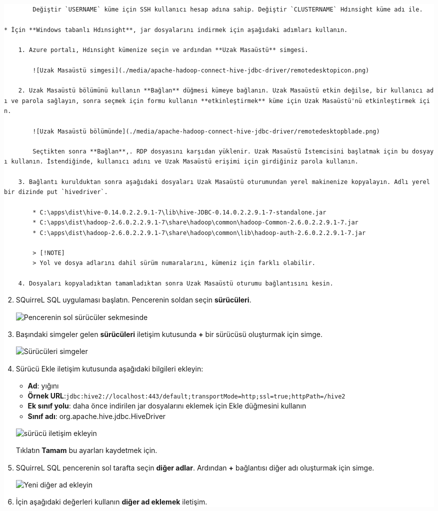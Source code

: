             Değiştir `USERNAME` küme için SSH kullanıcı hesap adına sahip. Değiştir `CLUSTERNAME` Hdınsight küme adı ile.

    * İçin **Windows tabanlı Hdınsight**, jar dosyalarını indirmek için aşağıdaki adımları kullanın.

        1. Azure portalı, Hdınsight kümenize seçin ve ardından **Uzak Masaüstü** simgesi.

            ![Uzak Masaüstü simgesi](./media/apache-hadoop-connect-hive-jdbc-driver/remotedesktopicon.png)

        2. Uzak Masaüstü bölümünü kullanın **Bağlan** düğmesi kümeye bağlanın. Uzak Masaüstü etkin değilse, bir kullanıcı adı ve parola sağlayın, sonra seçmek için formu kullanın **etkinleştirmek** küme için Uzak Masaüstü'nü etkinleştirmek için.

            ![Uzak Masaüstü bölümünde](./media/apache-hadoop-connect-hive-jdbc-driver/remotedesktopblade.png)

            Seçtikten sonra **Bağlan**,. RDP dosyasını karşıdan yüklenir. Uzak Masaüstü İstemcisini başlatmak için bu dosyayı kullanın. İstendiğinde, kullanıcı adını ve Uzak Masaüstü erişimi için girdiğiniz parola kullanın.

        3. Bağlantı kurulduktan sonra aşağıdaki dosyaları Uzak Masaüstü oturumundan yerel makinenize kopyalayın. Adlı yerel bir dizinde put `hivedriver`.

            * C:\apps\dist\hive-0.14.0.2.2.9.1-7\lib\hive-JDBC-0.14.0.2.2.9.1-7-standalone.jar
            * C:\apps\dist\hadoop-2.6.0.2.2.9.1-7\share\hadoop\common\hadoop-Common-2.6.0.2.2.9.1-7.jar
            * C:\apps\dist\hadoop-2.6.0.2.2.9.1-7\share\hadoop\common\lib\hadoop-auth-2.6.0.2.2.9.1-7.jar

            > [!NOTE]
            > Yol ve dosya adlarını dahil sürüm numaralarını, kümeniz için farklı olabilir.

        4. Dosyaları kopyaladıktan tamamladıktan sonra Uzak Masaüstü oturumu bağlantısını kesin.

2. SQuirreL SQL uygulaması başlatın. Pencerenin soldan seçin **sürücüleri**.

    ![Pencerenin sol sürücüler sekmesinde](./media/apache-hadoop-connect-hive-jdbc-driver/squirreldrivers.png)

3. Başındaki simgeler gelen **sürücüleri** iletişim kutusunda  **+**  bir sürücüsü oluşturmak için simge.

    ![Sürücüleri simgeler](./media/apache-hadoop-connect-hive-jdbc-driver/driversicons.png)

4. Sürücü Ekle iletişim kutusunda aşağıdaki bilgileri ekleyin:

    * **Ad**: yığını
    * **Örnek URL**:`jdbc:hive2://localhost:443/default;transportMode=http;ssl=true;httpPath=/hive2`
    * **Ek sınıf yolu**: daha önce indirilen jar dosyalarını eklemek için Ekle düğmesini kullanın
    * **Sınıf adı**: org.apache.hive.jdbc.HiveDriver

   ![sürücü iletişim ekleyin](./media/apache-hadoop-connect-hive-jdbc-driver/adddriver.png)

   Tıklatın **Tamam** bu ayarları kaydetmek için.

5. SQuirreL SQL pencerenin sol tarafta seçin **diğer adlar**. Ardından  **+**  bağlantısı diğer adı oluşturmak için simge.

    ![Yeni diğer ad ekleyin](./media/apache-hadoop-connect-hive-jdbc-driver/aliases.png)

6. İçin aşağıdaki değerleri kullanın **diğer ad eklemek** iletişim.
